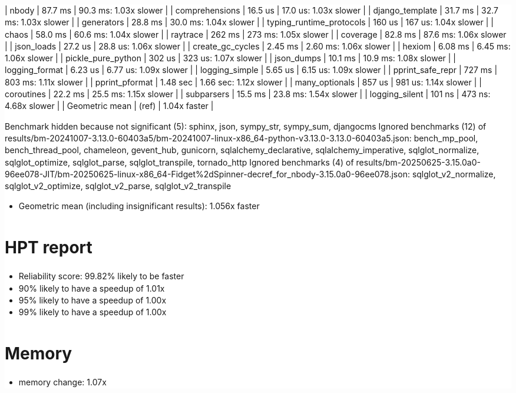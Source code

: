 | nbody                      | 87.7 ms                                                | 90.3 ms: 1.03x slower                                                       |
| comprehensions             | 16.5 us                                                | 17.0 us: 1.03x slower                                                       |
| django_template            | 31.7 ms                                                | 32.7 ms: 1.03x slower                                                       |
| generators                 | 28.8 ms                                                | 30.0 ms: 1.04x slower                                                       |
| typing_runtime_protocols   | 160 us                                                 | 167 us: 1.04x slower                                                        |
| chaos                      | 58.0 ms                                                | 60.6 ms: 1.04x slower                                                       |
| raytrace                   | 262 ms                                                 | 273 ms: 1.05x slower                                                        |
| coverage                   | 82.8 ms                                                | 87.6 ms: 1.06x slower                                                       |
| json_loads                 | 27.2 us                                                | 28.8 us: 1.06x slower                                                       |
| create_gc_cycles           | 2.45 ms                                                | 2.60 ms: 1.06x slower                                                       |
| hexiom                     | 6.08 ms                                                | 6.45 ms: 1.06x slower                                                       |
| pickle_pure_python         | 302 us                                                 | 323 us: 1.07x slower                                                        |
| json_dumps                 | 10.1 ms                                                | 10.9 ms: 1.08x slower                                                       |
| logging_format             | 6.23 us                                                | 6.77 us: 1.09x slower                                                       |
| logging_simple             | 5.65 us                                                | 6.15 us: 1.09x slower                                                       |
| pprint_safe_repr           | 727 ms                                                 | 803 ms: 1.11x slower                                                        |
| pprint_pformat             | 1.48 sec                                               | 1.66 sec: 1.12x slower                                                      |
| many_optionals             | 857 us                                                 | 981 us: 1.14x slower                                                        |
| coroutines                 | 22.2 ms                                                | 25.5 ms: 1.15x slower                                                       |
| subparsers                 | 15.5 ms                                                | 23.8 ms: 1.54x slower                                                       |
| logging_silent             | 101 ns                                                 | 473 ns: 4.68x slower                                                        |
| Geometric mean             | (ref)                                                  | 1.04x faster                                                                |

Benchmark hidden because not significant (5): sphinx, json, sympy_str, sympy_sum, djangocms
Ignored benchmarks (12) of results/bm-20241007-3.13.0-60403a5/bm-20241007-linux-x86_64-python-v3.13.0-3.13.0-60403a5.json: bench_mp_pool, bench_thread_pool, chameleon, gevent_hub, gunicorn, sqlalchemy_declarative, sqlalchemy_imperative, sqlglot_normalize, sqlglot_optimize, sqlglot_parse, sqlglot_transpile, tornado_http
Ignored benchmarks (4) of results/bm-20250625-3.15.0a0-96ee078-JIT/bm-20250625-linux-x86_64-Fidget%2dSpinner-decref_for_nbody-3.15.0a0-96ee078.json: sqlglot_v2_normalize, sqlglot_v2_optimize, sqlglot_v2_parse, sqlglot_v2_transpile

- Geometric mean (including insignificant results): 1.056x faster

# HPT report

- Reliability score: 99.82% likely to be faster
- 90% likely to have a speedup of 1.01x
- 95% likely to have a speedup of 1.00x
- 99% likely to have a speedup of 1.00x

# Memory
- memory change: 1.07x
